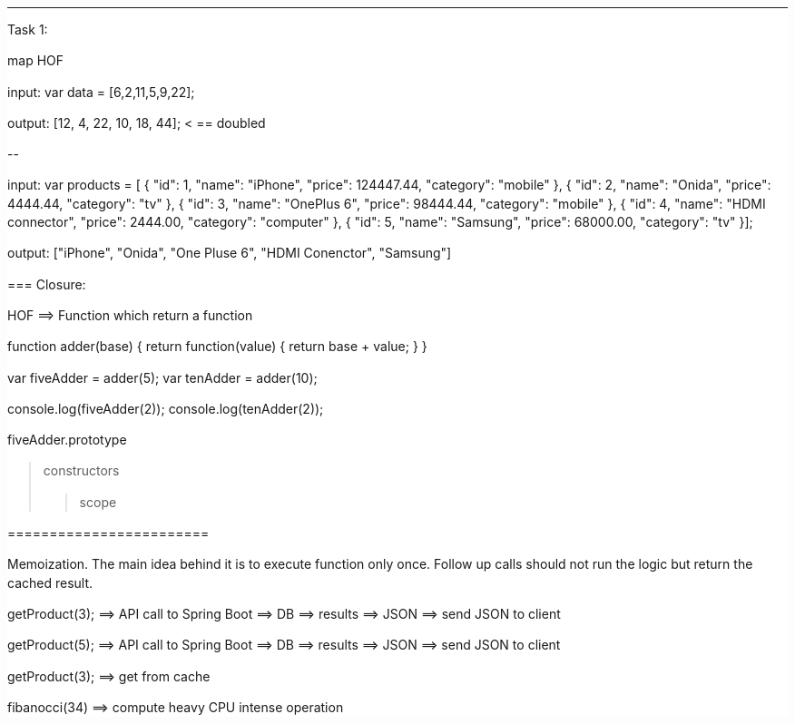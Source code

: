 -------------
Task 1:

map HOF

input:
var data = [6,2,11,5,9,22];

output:
[12, 4, 22, 10, 18, 44]; < == doubled

--

input:
    var products = [
            { "id": 1, "name": "iPhone", "price": 124447.44, "category": "mobile" },
            { "id": 2, "name": "Onida", "price": 4444.44, "category": "tv" },
            { "id": 3, "name": "OnePlus 6", "price": 98444.44, "category": "mobile" },
            { "id": 4, "name": "HDMI connector", "price": 2444.00, "category": "computer" },
            { "id": 5, "name": "Samsung", "price": 68000.00, "category": "tv" }];


output:
 ["iPhone", "Onida", "One Pluse 6", "HDMI Conenctor", "Samsung"]


===
Closure:

HOF ==> Function which return a function 

function adder(base) {
	return function(value) {
		return base + value;
	}
}

var fiveAdder = adder(5);
var tenAdder = adder(10);

console.log(fiveAdder(2));
console.log(tenAdder(2));

fiveAdder.prototype
>constructors
>>scope

========================

Memoization. 
The main idea behind it is to execute function only once. Follow up calls should not run the logic but return the cached result.

getProduct(3); ==> API call to Spring Boot ==> DB ==> results ==> JSON ==> send JSON to client

getProduct(5); ==> API call to Spring Boot ==> DB ==> results ==> JSON ==> send JSON to client

getProduct(3); ==> get from cache

fibanocci(34) ==> compute heavy CPU intense operation
